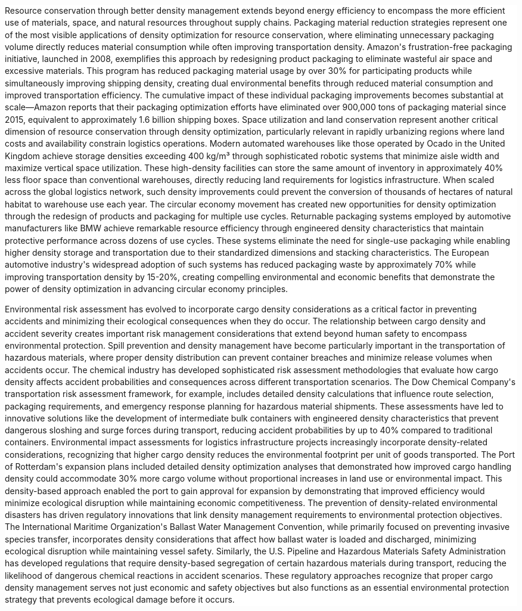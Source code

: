 Resource conservation through better density management extends beyond energy efficiency to encompass the more efficient use of materials, space, and natural resources throughout supply chains. Packaging material reduction strategies represent one of the most visible applications of density optimization for resource conservation, where eliminating unnecessary packaging volume directly reduces material consumption while often improving transportation density. Amazon's frustration-free packaging initiative, launched in 2008, exemplifies this approach by redesigning product packaging to eliminate wasteful air space and excessive materials. This program has reduced packaging material usage by over 30% for participating products while simultaneously improving shipping density, creating dual environmental benefits through reduced material consumption and improved transportation efficiency. The cumulative impact of these individual packaging improvements becomes substantial at scale—Amazon reports that their packaging optimization efforts have eliminated over 900,000 tons of packaging material since 2015, equivalent to approximately 1.6 billion shipping boxes. Space utilization and land conservation represent another critical dimension of resource conservation through density optimization, particularly relevant in rapidly urbanizing regions where land costs and availability constrain logistics operations. Modern automated warehouses like those operated by Ocado in the United Kingdom achieve storage densities exceeding 400 kg/m³ through sophisticated robotic systems that minimize aisle width and maximize vertical space utilization. These high-density facilities can store the same amount of inventory in approximately 40% less floor space than conventional warehouses, directly reducing land requirements for logistics infrastructure. When scaled across the global logistics network, such density improvements could prevent the conversion of thousands of hectares of natural habitat to warehouse use each year. The circular economy movement has created new opportunities for density optimization through the redesign of products and packaging for multiple use cycles. Returnable packaging systems employed by automotive manufacturers like BMW achieve remarkable resource efficiency through engineered density characteristics that maintain protective performance across dozens of use cycles. These systems eliminate the need for single-use packaging while enabling higher density storage and transportation due to their standardized dimensions and stacking characteristics. The European automotive industry's widespread adoption of such systems has reduced packaging waste by approximately 70% while improving transportation density by 15-20%, creating compelling environmental and economic benefits that demonstrate the power of density optimization in advancing circular economy principles.

Environmental risk assessment has evolved to incorporate cargo density considerations as a critical factor in preventing accidents and minimizing their ecological consequences when they do occur. The relationship between cargo density and accident severity creates important risk management considerations that extend beyond human safety to encompass environmental protection. Spill prevention and density management have become particularly important in the transportation of hazardous materials, where proper density distribution can prevent container breaches and minimize release volumes when accidents occur. The chemical industry has developed sophisticated risk assessment methodologies that evaluate how cargo density affects accident probabilities and consequences across different transportation scenarios. The Dow Chemical Company's transportation risk assessment framework, for example, includes detailed density calculations that influence route selection, packaging requirements, and emergency response planning for hazardous material shipments. These assessments have led to innovative solutions like the development of intermediate bulk containers with engineered density characteristics that prevent dangerous sloshing and surge forces during transport, reducing accident probabilities by up to 40% compared to traditional containers. Environmental impact assessments for logistics infrastructure projects increasingly incorporate density-related considerations, recognizing that higher cargo density reduces the environmental footprint per unit of goods transported. The Port of Rotterdam's expansion plans included detailed density optimization analyses that demonstrated how improved cargo handling density could accommodate 30% more cargo volume without proportional increases in land use or environmental impact. This density-based approach enabled the port to gain approval for expansion by demonstrating that improved efficiency would minimize ecological disruption while maintaining economic competitiveness. The prevention of density-related environmental disasters has driven regulatory innovations that link density management requirements to environmental protection objectives. The International Maritime Organization's Ballast Water Management Convention, while primarily focused on preventing invasive species transfer, incorporates density considerations that affect how ballast water is loaded and discharged, minimizing ecological disruption while maintaining vessel safety. Similarly, the U.S. Pipeline and Hazardous Materials Safety Administration has developed regulations that require density-based segregation of certain hazardous materials during transport, reducing the likelihood of dangerous chemical reactions in accident scenarios. These regulatory approaches recognize that proper cargo density management serves not just economic and safety objectives but also functions as an essential environmental protection strategy that prevents ecological damage before it occurs.
